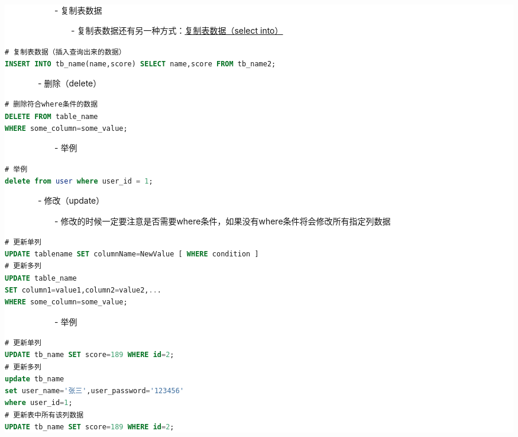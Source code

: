 
&ensp;&ensp;&ensp;&ensp;&ensp;&ensp;&ensp;&ensp;&ensp;&ensp;&ensp;&ensp;- 复制表数据

&ensp;&ensp;&ensp;&ensp;&ensp;&ensp;&ensp;&ensp;&ensp;&ensp;&ensp;&ensp;&ensp;&ensp;&ensp;&ensp;- 复制表数据还有另一种方式：[复制表数据（select into）](https://www.wolai.com/4FKyCDVmaaJyzzgb3sum31)

```SQL
# 复制表数据（插入查询出来的数据）
INSERT INTO tb_name(name,score) SELECT name,score FROM tb_name2;
```


&ensp;&ensp;&ensp;&ensp;&ensp;&ensp;&ensp;&ensp;- 删除（delete）

```SQL
# 删除符合where条件的数据
DELETE FROM table_name
WHERE some_column=some_value;

```


&ensp;&ensp;&ensp;&ensp;&ensp;&ensp;&ensp;&ensp;&ensp;&ensp;&ensp;&ensp;- 举例

```SQL
# 举例
delete from user where user_id = 1;
```


&ensp;&ensp;&ensp;&ensp;&ensp;&ensp;&ensp;&ensp;- 修改（update）

&ensp;&ensp;&ensp;&ensp;&ensp;&ensp;&ensp;&ensp;&ensp;&ensp;&ensp;&ensp;- 修改的时候一定要注意是否需要where条件，如果没有where条件将会修改所有指定列数据

```SQL
# 更新单列
UPDATE tablename SET columnName=NewValue [ WHERE condition ]
# 更新多列
UPDATE table_name
SET column1=value1,column2=value2,...
WHERE some_column=some_value;

```


&ensp;&ensp;&ensp;&ensp;&ensp;&ensp;&ensp;&ensp;&ensp;&ensp;&ensp;&ensp;- 举例

```SQL
# 更新单列
UPDATE tb_name SET score=189 WHERE id=2;
# 更新多列
update tb_name 
set user_name='张三',user_password='123456'
where user_id=1;
# 更新表中所有该列数据
UPDATE tb_name SET score=189 WHERE id=2;

```

